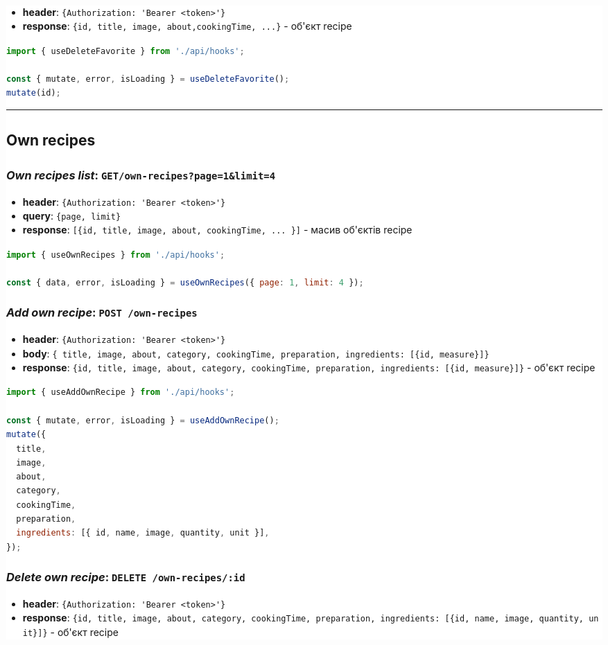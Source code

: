 - **header**: `{Authorization: 'Bearer <token>'}`
- **response**: `{id, title, image, about,cookingTime, ...}` - об'єкт recipe

```js
import { useDeleteFavorite } from './api/hooks';

const { mutate, error, isLoading } = useDeleteFavorite();
mutate(id);
```

---

## Own recipes

### _Own recipes list_: `GET/own-recipes?page=1&limit=4`

- **header**: `{Authorization: 'Bearer <token>'}`
- **query**: `{page, limit}`
- **response**: `[{id, title, image, about, cookingTime, ... }]` - масив
  об'єктів recipe

```js
import { useOwnRecipes } from './api/hooks';

const { data, error, isLoading } = useOwnRecipes({ page: 1, limit: 4 });
```

### _Add own recipe_: `POST /own-recipes`

- **header**: `{Authorization: 'Bearer <token>'}`
- **body**:
  `{ title, image, about, category, cookingTime, preparation, ingredients: [{id, measure}]}`
- **response**:
  `{id, title, image, about, category, cookingTime, preparation, ingredients: [{id, measure}]}` -
  об'єкт recipe

```js
import { useAddOwnRecipe } from './api/hooks';

const { mutate, error, isLoading } = useAddOwnRecipe();
mutate({
  title,
  image,
  about,
  category,
  cookingTime,
  preparation,
  ingredients: [{ id, name, image, quantity, unit }],
});
```

### _Delete own recipe_: `DELETE /own-recipes/:id`

- **header**: `{Authorization: 'Bearer <token>'}`
- **response**:
  `{id, title, image, about, category, cookingTime, preparation, ingredients: [{id, name, image, quantity, unit}]}` -
  об'єкт recipe
